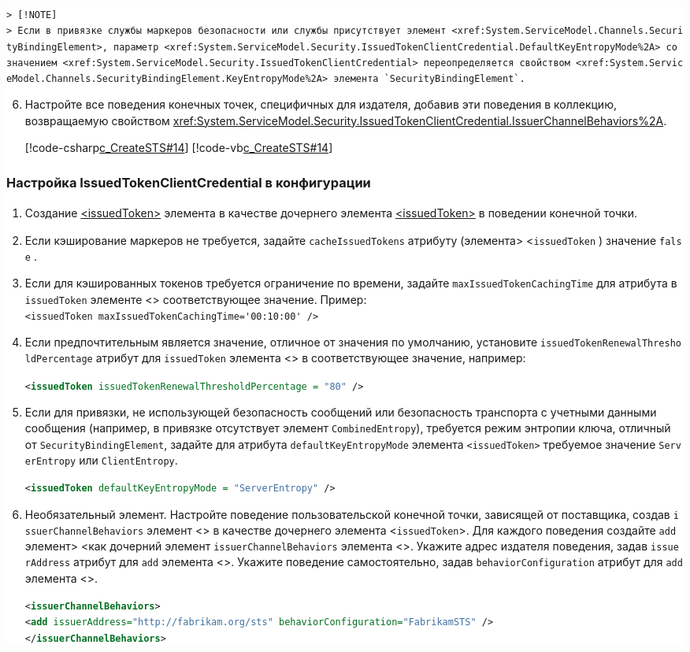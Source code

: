     > [!NOTE]
    > Если в привязке службы маркеров безопасности или службы присутствует элемент <xref:System.ServiceModel.Channels.SecurityBindingElement>, параметр <xref:System.ServiceModel.Security.IssuedTokenClientCredential.DefaultKeyEntropyMode%2A> со значением <xref:System.ServiceModel.Security.IssuedTokenClientCredential> переопределяется свойством <xref:System.ServiceModel.Channels.SecurityBindingElement.KeyEntropyMode%2A> элемента `SecurityBindingElement`.  
  
6. Настройте все поведения конечных точек, специфичных для издателя, добавив эти поведения в коллекцию, возвращаемую свойством <xref:System.ServiceModel.Security.IssuedTokenClientCredential.IssuerChannelBehaviors%2A>.  
  
     [!code-csharp[c_CreateSTS#14](../../../../samples/snippets/csharp/VS_Snippets_CFX/c_creatests/cs/source.cs#14)]
     [!code-vb[c_CreateSTS#14](../../../../samples/snippets/visualbasic/VS_Snippets_CFX/c_creatests/vb/source.vb#14)]  
  
### <a name="to-configure-the-issuedtokenclientcredential-in-configuration"></a>Настройка IssuedTokenClientCredential в конфигурации  
  
1. Создание [\<issuedToken>](../../configure-apps/file-schema/wcf/issuedtoken.md) элемента в качестве дочернего элемента [\<issuedToken>](../../configure-apps/file-schema/wcf/issuedtoken.md) в поведении конечной точки.  
  
2. Если кэширование маркеров не требуется, задайте `cacheIssuedTokens` атрибуту (элемента> <`issuedToken` ) значение `false` .  
  
3. Если для кэшированных токенов требуется ограничение по времени, задайте `maxIssuedTokenCachingTime` для атрибута в `issuedToken` элементе <> соответствующее значение. Пример:  
    `<issuedToken maxIssuedTokenCachingTime='00:10:00' />`  
  
4. Если предпочтительным является значение, отличное от значения по умолчанию, установите `issuedTokenRenewalThresholdPercentage` атрибут для `issuedToken` элемента <> в соответствующее значение, например:  
  
    ```xml  
    <issuedToken issuedTokenRenewalThresholdPercentage = "80" />  
    ```  
  
5. Если для привязки, не использующей безопасность сообщений или безопасность транспорта с учетными данными сообщения (например, в привязке отсутствует элемент `CombinedEntropy`), требуется режим энтропии ключа, отличный от `SecurityBindingElement`, задайте для атрибута `defaultKeyEntropyMode` элемента `<issuedToken>` требуемое значение `ServerEntropy` или `ClientEntropy`.  
  
    ```xml  
    <issuedToken defaultKeyEntropyMode = "ServerEntropy" />  
    ```  
  
6. Необязательный элемент. Настройте поведение пользовательской конечной точки, зависящей от поставщика, создав `issuerChannelBehaviors` элемент <> в качестве дочернего элемента <`issuedToken`>. Для каждого поведения создайте `add` элемент> <как дочерний элемент `issuerChannelBehaviors` элемента <>. Укажите адрес издателя поведения, задав `issuerAddress` атрибут для `add` элемента <>. Укажите поведение самостоятельно, задав `behaviorConfiguration` атрибут для `add` элемента <>.  
  
    ```xml  
    <issuerChannelBehaviors>  
    <add issuerAddress="http://fabrikam.org/sts" behaviorConfiguration="FabrikamSTS" />  
    </issuerChannelBehaviors>  
    ```  
  
